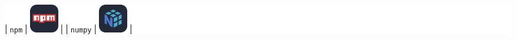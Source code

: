 |        `npm`        |       <img src="./assets/npm-dark.svg" width="48">       |
|        `numpy`      |       <img src="./assets/numpy-dark.svg" width="48">     |